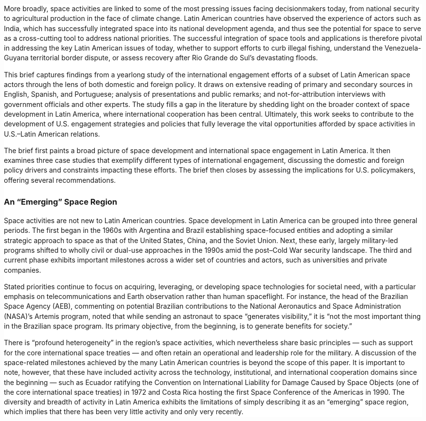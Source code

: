 More broadly, space activities are linked to some of the most pressing issues facing decisionmakers today, from national security to agricultural production in the face of climate change. Latin American countries have observed the experience of actors such as India, which has successfully integrated space into its national development agenda, and thus see the potential for space to serve as a cross-cutting tool to address national priorities. The successful integration of space tools and applications is therefore pivotal in addressing the key Latin American issues of today, whether to support efforts to curb illegal fishing, understand the Venezuela-Guyana territorial border dispute, or assess recovery after Rio Grande do Sul’s devastating floods.

This brief captures findings from a yearlong study of the international engagement efforts of a subset of Latin American space actors through the lens of both domestic and foreign policy. It draws on extensive reading of primary and secondary sources in English, Spanish, and Portuguese; analysis of presentations and public remarks; and not-for-attribution interviews with government officials and other experts. The study fills a gap in the literature by shedding light on the broader context of space development in Latin America, where international cooperation has been central. Ultimately, this work seeks to contribute to the development of U.S. engagement strategies and policies that fully leverage the vital opportunities afforded by space activities in U.S.–Latin American relations.

The brief first paints a broad picture of space development and international space engagement in Latin America. It then examines three case studies that exemplify different types of international engagement, discussing the domestic and foreign policy drivers and constraints impacting these efforts. The brief then closes by assessing the implications for U.S. policymakers, offering several recommendations.


### An “Emerging” Space Region

Space activities are not new to Latin American countries. Space development in Latin America can be grouped into three general periods. The first began in the 1960s with Argentina and Brazil establishing space-focused entities and adopting a similar strategic approach to space as that of the United States, China, and the Soviet Union. Next, these early, largely military-led programs shifted to wholly civil or dual-use approaches in the 1990s amid the post–Cold War security landscape. The third and current phase exhibits important milestones across a wider set of countries and actors, such as universities and private companies.

Stated priorities continue to focus on acquiring, leveraging, or developing space technologies for societal need, with a particular emphasis on telecommunications and Earth observation rather than human spaceflight. For instance, the head of the Brazilian Space Agency (AEB), commenting on potential Brazilian contributions to the National Aeronautics and Space Administration (NASA)’s Artemis program, noted that while sending an astronaut to space “generates visibility,” it is “not the most important thing in the Brazilian space program. Its primary objective, from the beginning, is to generate benefits for society.”

There is “profound heterogeneity” in the region’s space activities, which nevertheless share basic principles — such as support for the core international space treaties — and often retain an operational and leadership role for the military. A discussion of the space-related milestones achieved by the many Latin American countries is beyond the scope of this paper. It is important to note, however, that these have included activity across the technology, institutional, and international cooperation domains since the beginning — such as Ecuador ratifying the Convention on International Liability for Damage Caused by Space Objects (one of the core international space treaties) in 1972 and Costa Rica hosting the first Space Conference of the Americas in 1990. The diversity and breadth of activity in Latin America exhibits the limitations of simply describing it as an “emerging” space region, which implies that there has been very little activity and only very recently.
